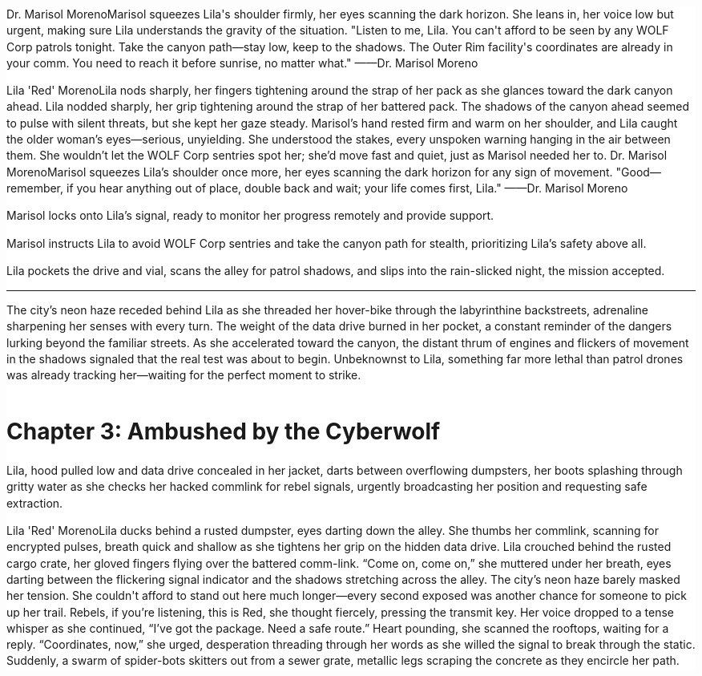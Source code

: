 Dr. Marisol MorenoMarisol squeezes Lila's shoulder firmly, her eyes scanning the dark horizon. She leans in, her voice low but urgent, making sure Lila understands the gravity of the situation. "Listen to me, Lila. You can't afford to be seen by any WOLF Corp patrols tonight. Take the canyon path—stay low, keep to the shadows. The Outer Rim facility's coordinates are already in your comm. You need to reach it before sunrise, no matter what." ——Dr. Marisol Moreno

Lila 'Red' MorenoLila nods sharply, her fingers tightening around the strap of her pack as she glances toward the dark canyon ahead. Lila nodded sharply, her grip tightening around the strap of her battered pack. The shadows of the canyon ahead seemed to pulse with silent threats, but she kept her gaze steady. Marisol’s hand rested firm and warm on her shoulder, and Lila caught the older woman’s eyes—serious, unyielding. She understood the stakes, every unspoken warning hanging in the air between them. She wouldn’t let the WOLF Corp sentries spot her; she’d move fast and quiet, just as Marisol needed her to.
Dr. Marisol MorenoMarisol squeezes Lila’s shoulder once more, her eyes scanning the dark horizon for any sign of movement. "Good—remember, if you hear anything out of place, double back and wait; your life comes first, Lila." ——Dr. Marisol Moreno

Marisol locks onto Lila’s signal, ready to monitor her progress remotely and provide support.

Marisol instructs Lila to avoid WOLF Corp sentries and take the canyon path for stealth, prioritizing Lila’s safety above all.

Lila pockets the drive and vial, scans the alley for patrol shadows, and slips into the rain-slicked night, the mission accepted.

----------------------------------------

The city’s neon haze receded behind Lila as she threaded her hover-bike through the labyrinthine backstreets, adrenaline sharpening her senses with every turn. The weight of the data drive burned in her pocket, a constant reminder of the dangers lurking beyond the familiar streets. As she accelerated toward the canyon, the distant thrum of engines and flickers of movement in the shadows signaled that the real test was about to begin. Unbeknownst to Lila, something far more lethal than patrol drones was already tracking her—waiting for the perfect moment to strike.

# Chapter 3: Ambushed by the Cyberwolf

Lila, hood pulled low and data drive concealed in her jacket, darts between overflowing dumpsters, her boots splashing through gritty water as she checks her hacked commlink for rebel signals, urgently broadcasting her position and requesting safe extraction.

Lila 'Red' MorenoLila ducks behind a rusted dumpster, eyes darting down the alley. She thumbs her commlink, scanning for encrypted pulses, breath quick and shallow as she tightens her grip on the hidden data drive. Lila crouched behind the rusted cargo crate, her gloved fingers flying over the battered comm-link. “Come on, come on,” she muttered under her breath, eyes darting between the flickering signal indicator and the shadows stretching across the alley. The city’s neon haze barely masked her tension. She couldn't afford to stand out here much longer—every second exposed was another chance for someone to pick up her trail. Rebels, if you’re listening, this is Red, she thought fiercely, pressing the transmit key. Her voice dropped to a tense whisper as she continued, “I’ve got the package. Need a safe route.” Heart pounding, she scanned the rooftops, waiting for a reply. “Coordinates, now,” she urged, desperation threading through her words as she willed the signal to break through the static.
Suddenly, a swarm of spider-bots skitters out from a sewer grate, metallic legs scraping the concrete as they encircle her path.

